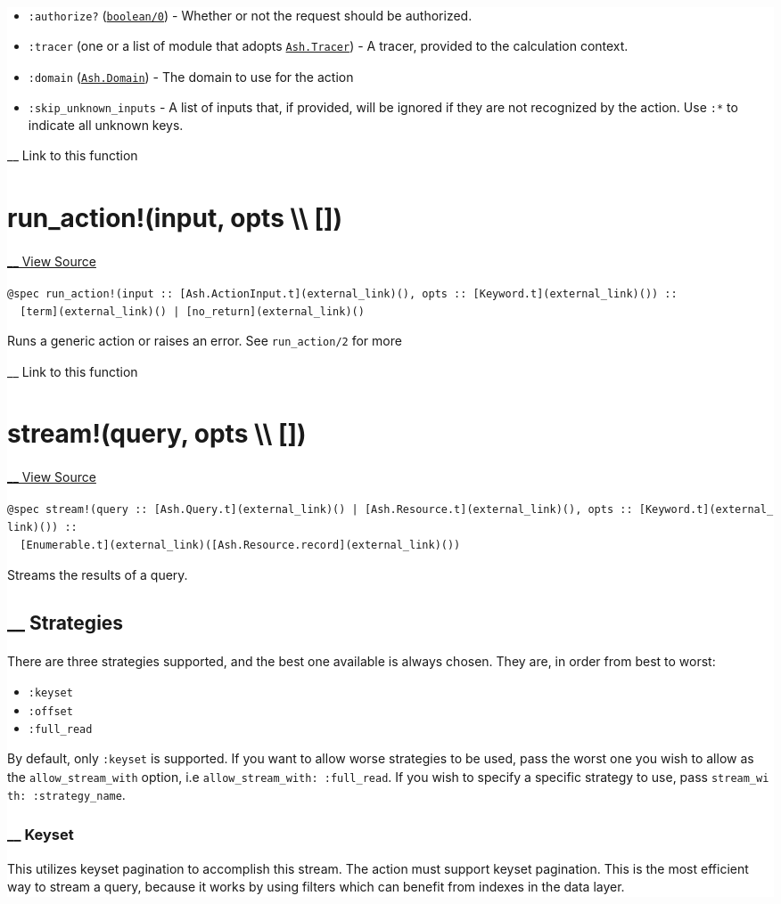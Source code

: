   * `:authorize?` ([`boolean/0`](external_link)) - Whether or not the request should be authorized.

  * `:tracer` (one or a list of module that adopts [`Ash.Tracer`](external_link)) - A tracer, provided to the calculation context.

  * `:domain` ([`Ash.Domain`](external_link)) - The domain to use for the action

  * `:skip_unknown_inputs` \- A list of inputs that, if provided, will be ignored if they are not recognized by the action. Use `:*` to indicate all unknown keys.




__ Link to this function

# run_action!(input, opts \\\ [])

[ __ View Source ](external_link)
    
    
    @spec run_action!(input :: [Ash.ActionInput.t](external_link)(), opts :: [Keyword.t](external_link)()) ::
      [term](external_link)() | [no_return](external_link)()

Runs a generic action or raises an error. See `run_action/2` for more

__ Link to this function

# stream!(query, opts \\\ [])

[ __ View Source ](external_link)
    
    
    @spec stream!(query :: [Ash.Query.t](external_link)() | [Ash.Resource.t](external_link)(), opts :: [Keyword.t](external_link)()) ::
      [Enumerable.t](external_link)([Ash.Resource.record](external_link)())

Streams the results of a query.

##  __ Strategies

There are three strategies supported, and the best one available is always chosen. They are, in order from best to worst:

  * `:keyset`
  * `:offset`
  * `:full_read`



By default, only `:keyset` is supported. If you want to allow worse strategies to be used, pass the worst one you wish to allow as the `allow_stream_with` option, i.e `allow_stream_with: :full_read`. If you wish to specify a specific strategy to use, pass `stream_with: :strategy_name`.

###  __ Keyset

This utilizes keyset pagination to accomplish this stream. The action must support keyset pagination. This is the most efficient way to stream a query, because it works by using filters which can benefit from indexes in the data layer.
